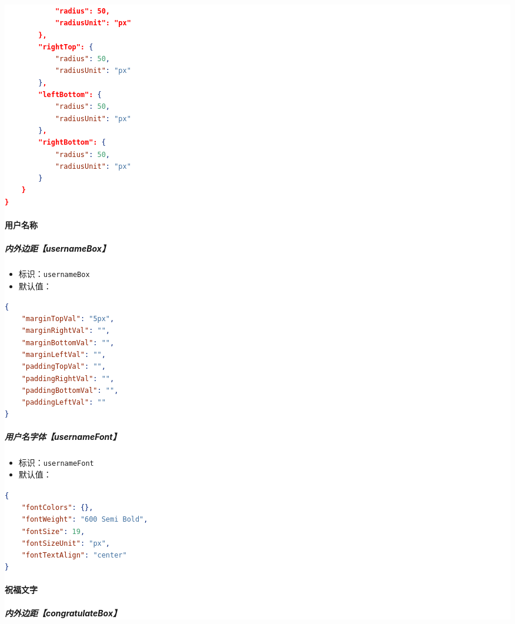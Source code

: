 ```json
            "radius": 50,
            "radiusUnit": "px"
        },
        "rightTop": {
            "radius": 50,
            "radiusUnit": "px"
        },
        "leftBottom": {
            "radius": 50,
            "radiusUnit": "px"
        },
        "rightBottom": {
            "radius": 50,
            "radiusUnit": "px"
        }
    }
}
```
#### 用户名称
##### 内外边距【usernameBox】

- 标识：`usernameBox`
- 默认值：
```json
{
    "marginTopVal": "5px",
    "marginRightVal": "",
    "marginBottomVal": "",
    "marginLeftVal": "",
    "paddingTopVal": "",
    "paddingRightVal": "",
    "paddingBottomVal": "",
    "paddingLeftVal": ""
}
```
##### 用户名字体【usernameFont】

- 标识：`usernameFont`
- 默认值：
```json
{
    "fontColors": {},
    "fontWeight": "600 Semi Bold",
    "fontSize": 19,
    "fontSizeUnit": "px",
    "fontTextAlign": "center"
}
```
#### 祝福文字
##### 内外边距【congratulateBox】
